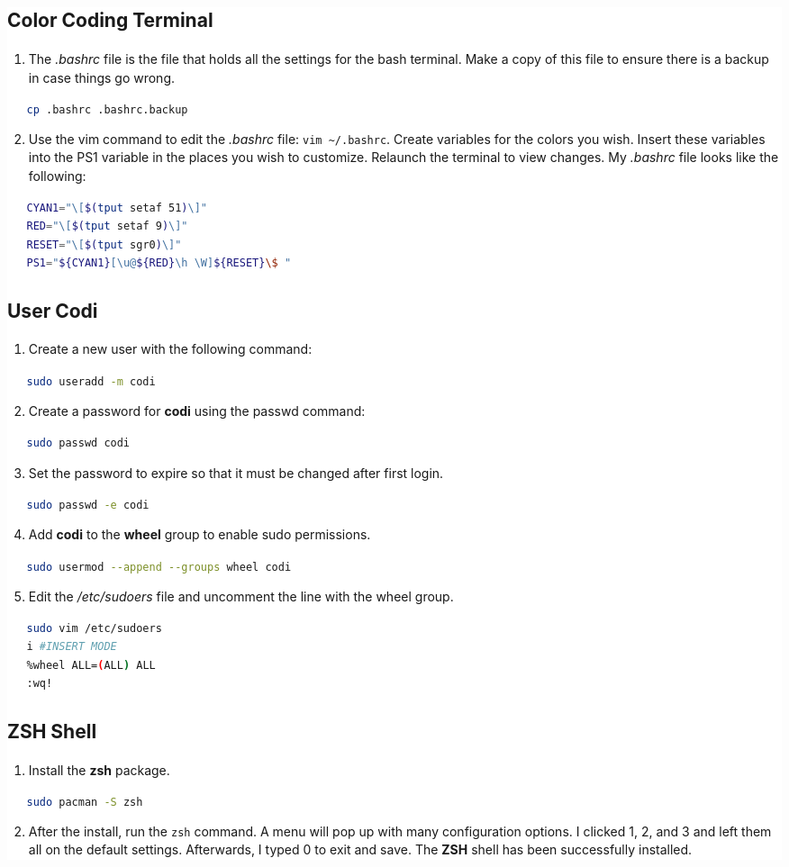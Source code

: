 ## Color Coding Terminal

1. The *.bashrc* file is the file that holds all the settings for the bash terminal. Make a copy of this file to ensure there is a backup in case things go wrong.
```Bash
   cp .bashrc .bashrc.backup
```

2. Use the vim command to edit the *.bashrc* file: `vim ~/.bashrc`. Create variables for the colors you wish. Insert these variables into the PS1 variable in the places you wish to customize. Relaunch the terminal to view changes. My *.bashrc* file looks like the following:
```Bash
   CYAN1="\[$(tput setaf 51)\]"
   RED="\[$(tput setaf 9)\]"
   RESET="\[$(tput sgr0)\]"
   PS1="${CYAN1}[\u@${RED}\h \W]${RESET}\$ "
```

## User Codi

1. Create a new user with the following command:
```Bash
   sudo useradd -m codi
```

2. Create a password for **codi** using the passwd command:
```Bash
   sudo passwd codi
```

3. Set the password to expire so that it must be changed after first login.
```Bash
   sudo passwd -e codi
```

4. Add **codi** to the **wheel** group to enable sudo permissions.
```Bash
   sudo usermod --append --groups wheel codi
```

5. Edit the */etc/sudoers* file and uncomment the line with the wheel group.
```Bash
   sudo vim /etc/sudoers
   i #INSERT MODE
   %wheel ALL=(ALL) ALL
   :wq!
```

## ZSH Shell

1. Install the **zsh** package.
```Bash
   sudo pacman -S zsh
```

2. After the install, run the `zsh` command. A menu will pop up with many configuration options. I clicked 1, 2, and 3 and left them all on the default settings. Afterwards, I typed 0 to exit and save. The **ZSH** shell has been successfully installed.

